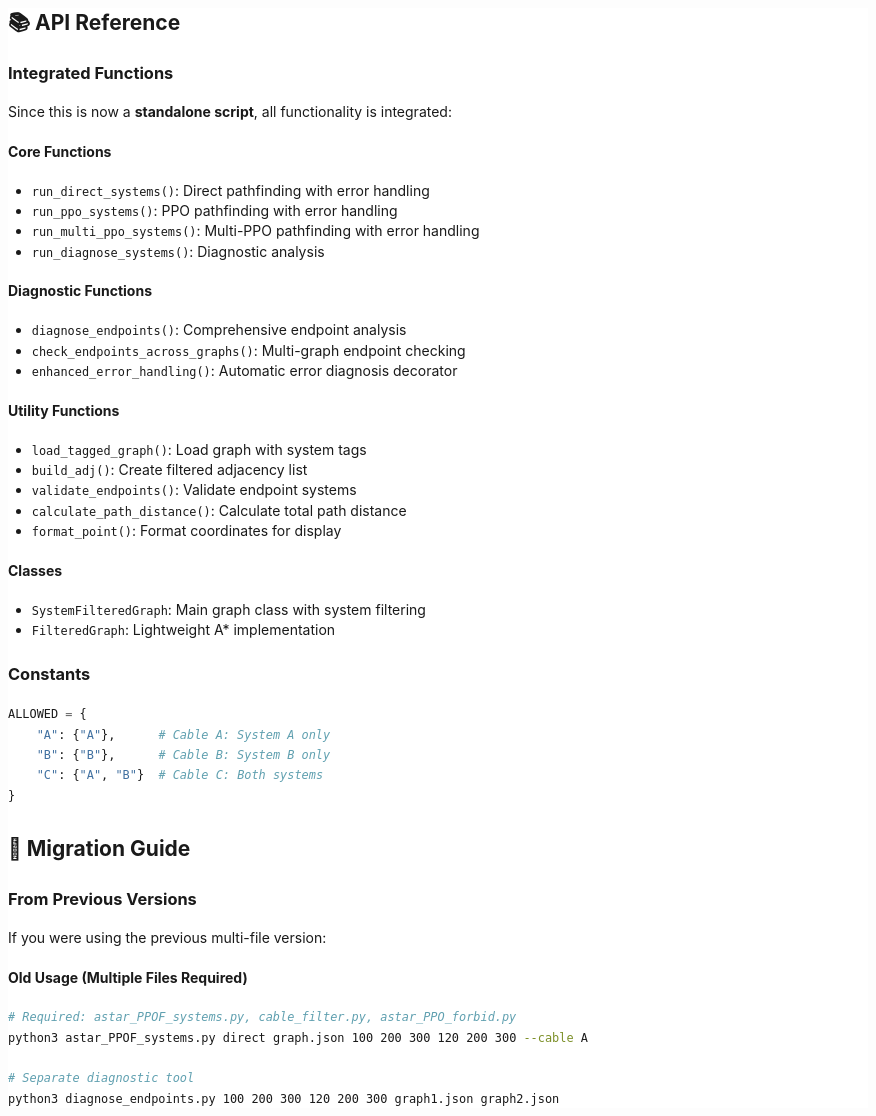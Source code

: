 ## 📚 API Reference

### Integrated Functions

Since this is now a **standalone script**, all functionality is integrated:

#### Core Functions
- `run_direct_systems()`: Direct pathfinding with error handling
- `run_ppo_systems()`: PPO pathfinding with error handling  
- `run_multi_ppo_systems()`: Multi-PPO pathfinding with error handling
- `run_diagnose_systems()`: Diagnostic analysis

#### Diagnostic Functions
- `diagnose_endpoints()`: Comprehensive endpoint analysis
- `check_endpoints_across_graphs()`: Multi-graph endpoint checking
- `enhanced_error_handling()`: Automatic error diagnosis decorator

#### Utility Functions
- `load_tagged_graph()`: Load graph with system tags
- `build_adj()`: Create filtered adjacency list
- `validate_endpoints()`: Validate endpoint systems
- `calculate_path_distance()`: Calculate total path distance
- `format_point()`: Format coordinates for display

#### Classes
- `SystemFilteredGraph`: Main graph class with system filtering
- `FilteredGraph`: Lightweight A* implementation

### Constants

```python
ALLOWED = {
    "A": {"A"},      # Cable A: System A only
    "B": {"B"},      # Cable B: System B only
    "C": {"A", "B"}  # Cable C: Both systems
}
```

## 🔄 Migration Guide

### From Previous Versions

If you were using the previous multi-file version:

#### Old Usage (Multiple Files Required)
```bash
# Required: astar_PPOF_systems.py, cable_filter.py, astar_PPO_forbid.py
python3 astar_PPOF_systems.py direct graph.json 100 200 300 120 200 300 --cable A

# Separate diagnostic tool
python3 diagnose_endpoints.py 100 200 300 120 200 300 graph1.json graph2.json
```
